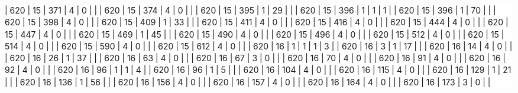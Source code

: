 | 620        | 15               | 371     | 4                      | 0     |       |
| 620        | 15               | 374     | 4                      | 0     |       |
| 620        | 15               | 395     | 1                      | 29    |       |
| 620        | 15               | 396     | 1                      | 1     | 1     |
| 620        | 15               | 396     | 1                      | 70    |       |
| 620        | 15               | 398     | 4                      | 0     |       |
| 620        | 15               | 409     | 1                      | 33    |       |
| 620        | 15               | 411     | 4                      | 0     |       |
| 620        | 15               | 416     | 4                      | 0     |       |
| 620        | 15               | 444     | 4                      | 0     |       |
| 620        | 15               | 447     | 4                      | 0     |       |
| 620        | 15               | 469     | 1                      | 45    |       |
| 620        | 15               | 490     | 4                      | 0     |       |
| 620        | 15               | 496     | 4                      | 0     |       |
| 620        | 15               | 512     | 4                      | 0     |       |
| 620        | 15               | 514     | 4                      | 0     |       |
| 620        | 15               | 590     | 4                      | 0     |       |
| 620        | 15               | 612     | 4                      | 0     |       |
| 620        | 16               | 1       | 1                      | 1     | 3     |
| 620        | 16               | 3       | 1                      | 17    |       |
| 620        | 16               | 14      | 4                      | 0     |       |
| 620        | 16               | 26      | 1                      | 37    |       |
| 620        | 16               | 63      | 4                      | 0     |       |
| 620        | 16               | 67      | 3                      | 0     |       |
| 620        | 16               | 70      | 4                      | 0     |       |
| 620        | 16               | 91      | 4                      | 0     |       |
| 620        | 16               | 92      | 4                      | 0     |       |
| 620        | 16               | 96      | 1                      | 1     | 4     |
| 620        | 16               | 96      | 1                      | 5     |       |
| 620        | 16               | 104     | 4                      | 0     |       |
| 620        | 16               | 115     | 4                      | 0     |       |
| 620        | 16               | 129     | 1                      | 21    |       |
| 620        | 16               | 136     | 1                      | 56    |       |
| 620        | 16               | 156     | 4                      | 0     |       |
| 620        | 16               | 157     | 4                      | 0     |       |
| 620        | 16               | 164     | 4                      | 0     |       |
| 620        | 16               | 173     | 3                      | 0     |       |